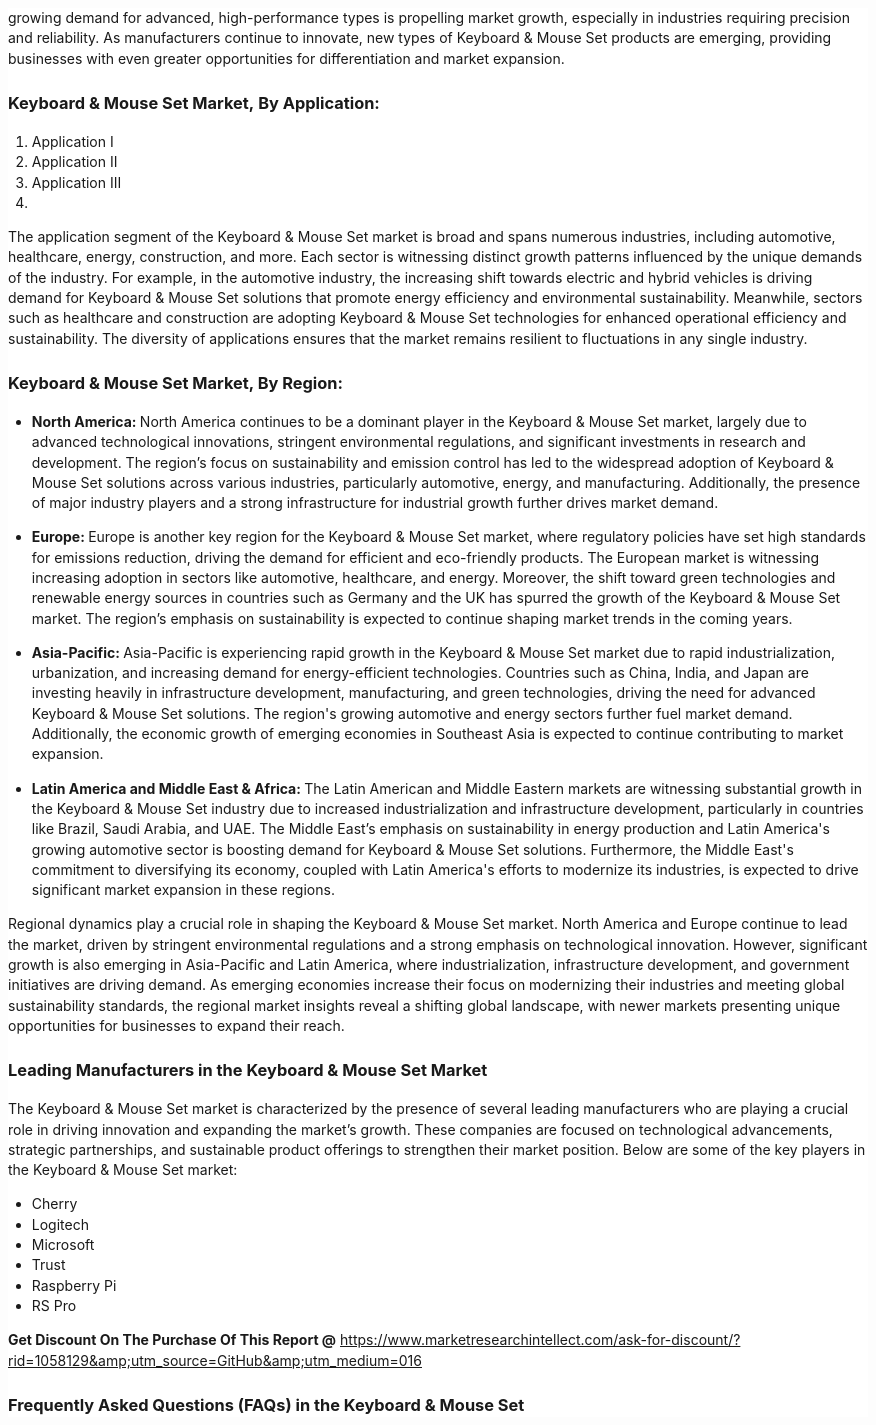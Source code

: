 growing demand for advanced, high-performance types is propelling market growth, especially in industries requiring precision and reliability. As manufacturers continue to innovate, new types of Keyboard & Mouse Set products are emerging, providing businesses with even greater opportunities for differentiation and market expansion.</p><h3>Keyboard & Mouse Set Market,&nbsp;By Application:</h3><ol><li>Application I<li> Application II<li> Application III<li> </li></ol><p>The application segment of the Keyboard & Mouse Set market is broad and spans numerous industries, including automotive, healthcare, energy, construction, and more. Each sector is witnessing distinct growth patterns influenced by the unique demands of the industry. For example, in the automotive industry, the increasing shift towards electric and hybrid vehicles is driving demand for Keyboard & Mouse Set solutions that promote energy efficiency and environmental sustainability. Meanwhile, sectors such as healthcare and construction are adopting Keyboard & Mouse Set technologies for enhanced operational efficiency and sustainability. The diversity of applications ensures that the market remains resilient to fluctuations in any single industry.</p><h3>Keyboard & Mouse Set Market, By Region:</h3><ul><li><p><strong>North America:&nbsp;</strong>North America continues to be a dominant player in the Keyboard & Mouse Set market, largely due to advanced technological innovations, stringent environmental regulations, and significant investments in research and development. The region&rsquo;s focus on sustainability and emission control has led to the widespread adoption of Keyboard & Mouse Set solutions across various industries, particularly automotive, energy, and manufacturing. Additionally, the presence of major industry players and a strong infrastructure for industrial growth further drives market demand.</p></li><li><p><strong><strong>Europe:&nbsp;</strong></strong>Europe is another key region for the Keyboard & Mouse Set market, where regulatory policies have set high standards for emissions reduction, driving the demand for efficient and eco-friendly products. The European market is witnessing increasing adoption in sectors like automotive, healthcare, and energy. Moreover, the shift toward green technologies and renewable energy sources in countries such as Germany and the UK has spurred the growth of the Keyboard & Mouse Set market. The region&rsquo;s emphasis on sustainability is expected to continue shaping market trends in the coming years.</p></li><li><p><strong><strong>Asia-Pacific:&nbsp;</strong></strong>Asia-Pacific is experiencing rapid growth in the Keyboard & Mouse Set market due to rapid industrialization, urbanization, and increasing demand for energy-efficient technologies. Countries such as China, India, and Japan are investing heavily in infrastructure development, manufacturing, and green technologies, driving the need for advanced Keyboard & Mouse Set solutions. The region's growing automotive and energy sectors further fuel market demand. Additionally, the economic growth of emerging economies in Southeast Asia is expected to continue contributing to market expansion.</p></li><li><p><strong><strong>Latin America and Middle East &amp; Africa:&nbsp;</strong></strong>The Latin American and Middle Eastern markets are witnessing substantial growth in the Keyboard & Mouse Set industry due to increased industrialization and infrastructure development, particularly in countries like Brazil, Saudi Arabia, and UAE. The Middle East&rsquo;s emphasis on sustainability in energy production and Latin America's growing automotive sector is boosting demand for Keyboard & Mouse Set solutions. Furthermore, the Middle East's commitment to diversifying its economy, coupled with Latin America's efforts to modernize its industries, is expected to drive significant market expansion in these regions.</p></li></ul><p>Regional dynamics play a crucial role in shaping the Keyboard & Mouse Set market. North America and Europe continue to lead the market, driven by stringent environmental regulations and a strong emphasis on technological innovation. However, significant growth is also emerging in Asia-Pacific and Latin America, where industrialization, infrastructure development, and government initiatives are driving demand. As emerging economies increase their focus on modernizing their industries and meeting global sustainability standards, the regional market insights reveal a shifting global landscape, with newer markets presenting unique opportunities for businesses to expand their reach.</p><h3><strong>Leading Manufacturers in the Keyboard & Mouse Set Market</strong></h3><p>The Keyboard & Mouse Set market is characterized by the presence of several leading manufacturers who are playing a crucial role in driving innovation and expanding the market&rsquo;s growth. These companies are focused on technological advancements, strategic partnerships, and sustainable product offerings to strengthen their market position. Below are some of the key players in the Keyboard & Mouse Set market:</p></div><div class="article-main__content" data-test-id="publishing-text-block"><ul><li><span class="">Cherry<li>Logitech<li>Microsoft<li>Trust<li>Raspberry Pi<li>RS Pro</span></li></ul></div><div class="article-main__content" data-test-id="publishing-text-block"><p><span class="font-[700]"><strong>Get Discount On The Purchase Of This Report @</strong> <a href="https://www.marketresearchintellect.com/ask-for-discount/?rid=1058129&amp;utm_source=GitHub&amp;utm_medium=016" data-fr-linked="true">https://www.marketresearchintellect.com/ask-for-discount/?rid=1058129&amp;utm_source=GitHub&amp;utm_medium=016</a></span></p></div><div class="article-main__content" data-test-id="publishing-text-block"><h3><strong>Frequently Asked Questions (FAQs) in the Keyboard & Mouse Set